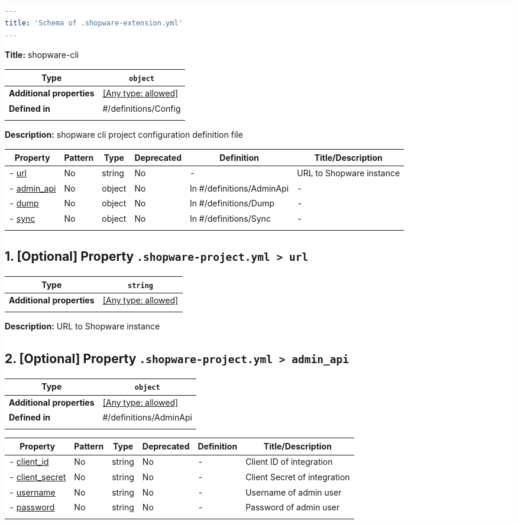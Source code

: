 ```yaml
---
title: 'Schema of .shopware-extension.yml'
---
```


**Title:** shopware-cli

| Type                      | `object`                                                                  |
| ------------------------- | ------------------------------------------------------------------------- |
| **Additional properties** | [[Any type: allowed]](# "Additional Properties of any type are allowed.") |
| **Defined in**            | #/definitions/Config                                                      |
|                           |                                                                           |

**Description:** shopware cli project configuration definition file

| Property                   | Pattern | Type   | Deprecated | Definition                | Title/Description        |
| -------------------------- | ------- | ------ | ---------- | ------------------------- | ------------------------ |
| - [url](#url )             | No      | string | No         | -                         | URL to Shopware instance |
| - [admin_api](#admin_api ) | No      | object | No         | In #/definitions/AdminApi | -                        |
| - [dump](#dump )           | No      | object | No         | In #/definitions/Dump     | -                        |
| - [sync](#sync )           | No      | object | No         | In #/definitions/Sync     | -                        |
|                            |         |        |            |                           |                          |

## <a name="url"></a>1. [Optional] Property `.shopware-project.yml > url`

| Type                      | `string`                                                                  |
| ------------------------- | ------------------------------------------------------------------------- |
| **Additional properties** | [[Any type: allowed]](# "Additional Properties of any type are allowed.") |
|                           |                                                                           |

**Description:** URL to Shopware instance

## <a name="admin_api"></a>2. [Optional] Property `.shopware-project.yml > admin_api`

| Type                      | `object`                                                                  |
| ------------------------- | ------------------------------------------------------------------------- |
| **Additional properties** | [[Any type: allowed]](# "Additional Properties of any type are allowed.") |
| **Defined in**            | #/definitions/AdminApi                                                    |
|                           |                                                                           |

| Property                                     | Pattern | Type   | Deprecated | Definition | Title/Description            |
| -------------------------------------------- | ------- | ------ | ---------- | ---------- | ---------------------------- |
| - [client_id](#admin_api_client_id )         | No      | string | No         | -          | Client ID of integration     |
| - [client_secret](#admin_api_client_secret ) | No      | string | No         | -          | Client Secret of integration |
| - [username](#admin_api_username )           | No      | string | No         | -          | Username of admin user       |
| - [password](#admin_api_password )           | No      | string | No         | -          | Password of admin user       |
|                                              |         |        |            |            |                              |

